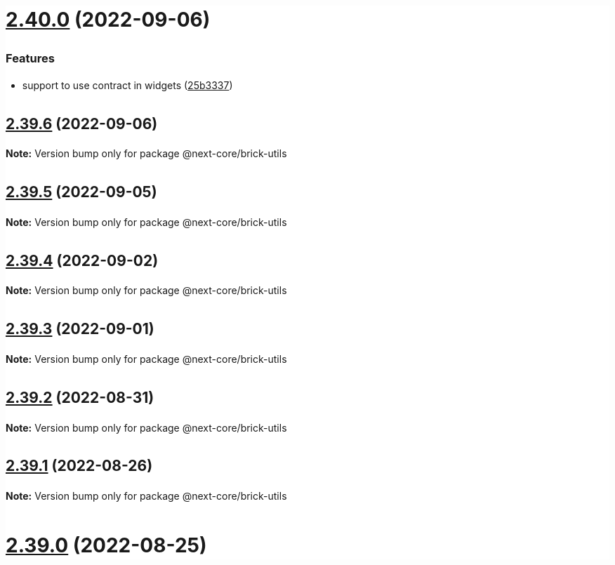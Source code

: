 # [2.40.0](https://github.com/easyops-cn/next-core/compare/@next-core/brick-utils@2.39.6...@next-core/brick-utils@2.40.0) (2022-09-06)

### Features

- support to use contract in widgets ([25b3337](https://github.com/easyops-cn/next-core/commit/25b333724f9c45131b209845a7caef3e8597888d))

## [2.39.6](https://github.com/easyops-cn/next-core/compare/@next-core/brick-utils@2.39.5...@next-core/brick-utils@2.39.6) (2022-09-06)

**Note:** Version bump only for package @next-core/brick-utils

## [2.39.5](https://github.com/easyops-cn/next-core/compare/@next-core/brick-utils@2.39.4...@next-core/brick-utils@2.39.5) (2022-09-05)

**Note:** Version bump only for package @next-core/brick-utils

## [2.39.4](https://github.com/easyops-cn/next-core/compare/@next-core/brick-utils@2.39.3...@next-core/brick-utils@2.39.4) (2022-09-02)

**Note:** Version bump only for package @next-core/brick-utils

## [2.39.3](https://github.com/easyops-cn/next-core/compare/@next-core/brick-utils@2.39.2...@next-core/brick-utils@2.39.3) (2022-09-01)

**Note:** Version bump only for package @next-core/brick-utils

## [2.39.2](https://github.com/easyops-cn/next-core/compare/@next-core/brick-utils@2.39.1...@next-core/brick-utils@2.39.2) (2022-08-31)

**Note:** Version bump only for package @next-core/brick-utils

## [2.39.1](https://github.com/easyops-cn/next-core/compare/@next-core/brick-utils@2.39.0...@next-core/brick-utils@2.39.1) (2022-08-26)

**Note:** Version bump only for package @next-core/brick-utils

# [2.39.0](https://github.com/easyops-cn/next-core/compare/@next-core/brick-utils@2.38.3...@next-core/brick-utils@2.39.0) (2022-08-25)
